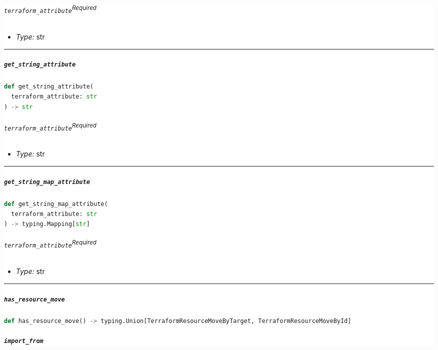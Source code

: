 ###### `terraform_attribute`<sup>Required</sup> <a name="terraform_attribute" id="rhizo-co-terraform-provider-oci.databaseDbHome.DatabaseDbHome.getNumberMapAttribute.parameter.terraformAttribute"></a>

- *Type:* str

---

##### `get_string_attribute` <a name="get_string_attribute" id="rhizo-co-terraform-provider-oci.databaseDbHome.DatabaseDbHome.getStringAttribute"></a>

```python
def get_string_attribute(
  terraform_attribute: str
) -> str
```

###### `terraform_attribute`<sup>Required</sup> <a name="terraform_attribute" id="rhizo-co-terraform-provider-oci.databaseDbHome.DatabaseDbHome.getStringAttribute.parameter.terraformAttribute"></a>

- *Type:* str

---

##### `get_string_map_attribute` <a name="get_string_map_attribute" id="rhizo-co-terraform-provider-oci.databaseDbHome.DatabaseDbHome.getStringMapAttribute"></a>

```python
def get_string_map_attribute(
  terraform_attribute: str
) -> typing.Mapping[str]
```

###### `terraform_attribute`<sup>Required</sup> <a name="terraform_attribute" id="rhizo-co-terraform-provider-oci.databaseDbHome.DatabaseDbHome.getStringMapAttribute.parameter.terraformAttribute"></a>

- *Type:* str

---

##### `has_resource_move` <a name="has_resource_move" id="rhizo-co-terraform-provider-oci.databaseDbHome.DatabaseDbHome.hasResourceMove"></a>

```python
def has_resource_move() -> typing.Union[TerraformResourceMoveByTarget, TerraformResourceMoveById]
```

##### `import_from` <a name="import_from" id="rhizo-co-terraform-provider-oci.databaseDbHome.DatabaseDbHome.importFrom"></a>
